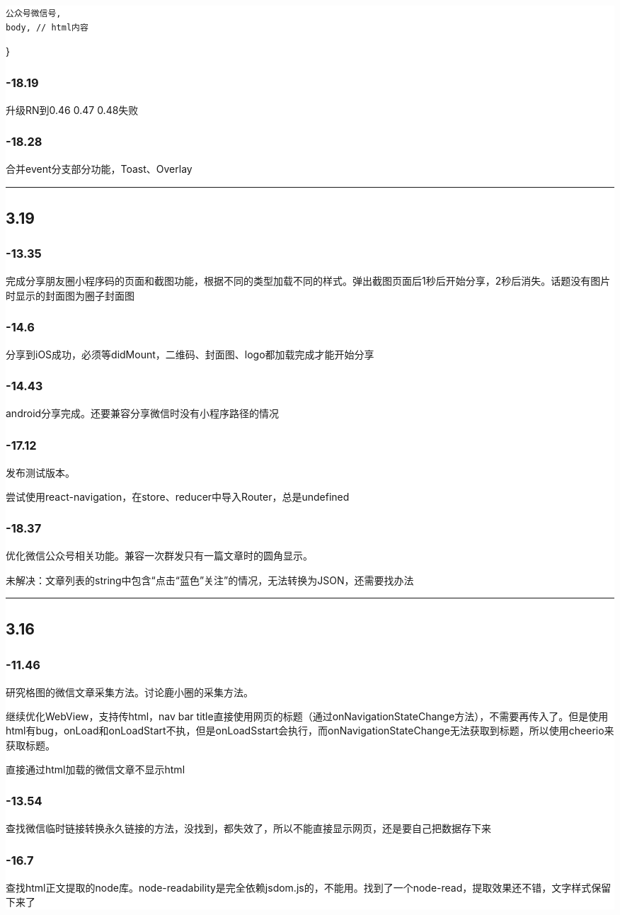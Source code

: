     公众号微信号,
    body, // html内容
}

### -18.19 
升级RN到0.46 0.47 0.48失败

### -18.28 
合并event分支部分功能，Toast、Overlay


------

## 3.19 
### -13.35 
完成分享朋友圈小程序码的页面和截图功能，根据不同的类型加载不同的样式。弹出截图页面后1秒后开始分享，2秒后消失。话题没有图片时显示的封面图为圈子封面图

### -14.6 
分享到iOS成功，必须等didMount，二维码、封面图、logo都加载完成才能开始分享

### -14.43 
android分享完成。还要兼容分享微信时没有小程序路径的情况


### -17.12 
发布测试版本。

尝试使用react-navigation，在store、reducer中导入Router，总是undefined

### -18.37 
优化微信公众号相关功能。兼容一次群发只有一篇文章时的圆角显示。

未解决：文章列表的string中包含“点击“蓝色”关注”的情况，无法转换为JSON，还需要找办法


------

## 3.16 
### -11.46 
研究格图的微信文章采集方法。讨论鹿小圈的采集方法。

继续优化WebView，支持传html，nav bar title直接使用网页的标题（通过onNavigationStateChange方法），不需要再传入了。但是使用html有bug，onLoad和onLoadStart不执，但是onLoadSstart会执行，而onNavigationStateChange无法获取到标题，所以使用cheerio来获取标题。

直接通过html加载的微信文章不显示html

### -13.54 
查找微信临时链接转换永久链接的方法，没找到，都失效了，所以不能直接显示网页，还是要自己把数据存下来

### -16.7 
查找html正文提取的node库。node-readability是完全依赖jsdom.js的，不能用。找到了一个node-read，提取效果还不错，文字样式保留下来了
